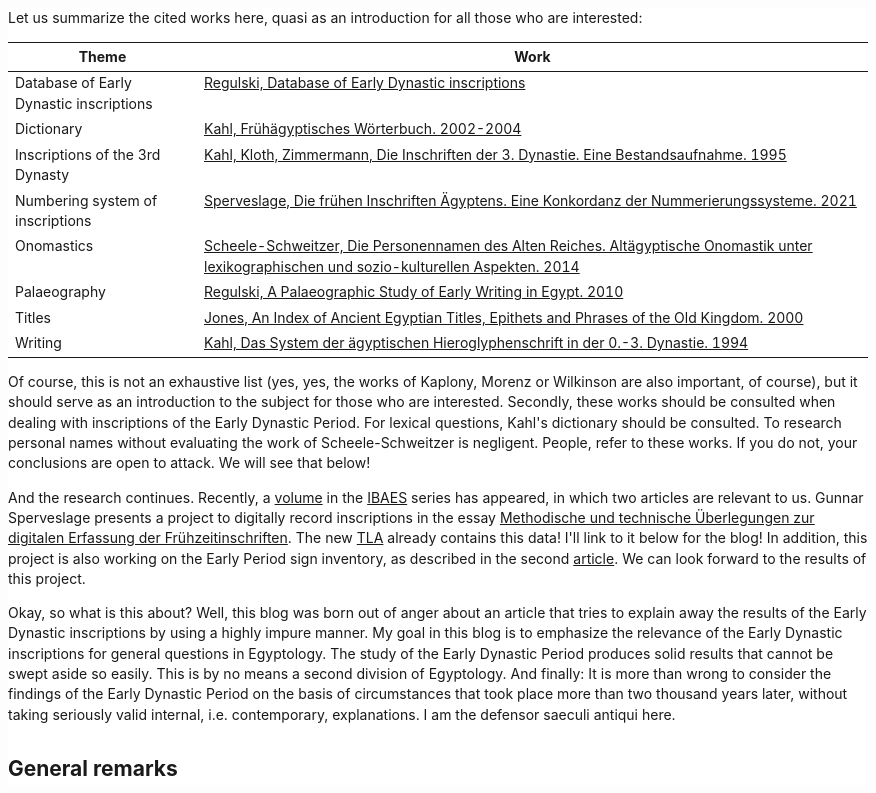 Let us summarize the cited works here, quasi as an introduction for all those who are interested:

| Theme | Work |
| ----- | ---- |
| Database of Early Dynastic inscriptions | [Regulski, Database of Early Dynastic inscriptions](https://www1.ivv1.uni-muenster.de/litw3/Aegyptologie/index06.htm) |
| Dictionary | [Kahl, Frühägyptisches Wörterbuch. 2002-2004](https://aegyptiaca.uni-muenster.de/Record/30005) |
| Inscriptions of the 3rd Dynasty | [Kahl, Kloth, Zimmermann, Die Inschriften der 3. Dynastie. Eine Bestandsaufnahme. 1995](https://aegyptiaca.uni-muenster.de/Record/11672) |
| Numbering system of inscriptions | [Sperveslage, Die frühen Inschriften Ägyptens. Eine Konkordanz der Nummerierungssysteme. 2021](https://aegyptiaca.uni-muenster.de/Record/122784) |
| Onomastics | [Scheele-Schweitzer, Die Personennamen des Alten Reiches. Altägyptische Onomastik unter lexikographischen und sozio-kulturellen Aspekten. 2014](https://aegyptiaca.uni-muenster.de/Record/51388) |
| Palaeography | [Regulski, A Palaeographic Study of Early Writing in Egypt. 2010](https://aegyptiaca.uni-muenster.de/Record/61917) |
| Titles | [Jones, An Index of Ancient Egyptian Titles, Epithets and Phrases of the Old Kingdom. 2000](https://aegyptiaca.uni-muenster.de/Record/17063) |
| Writing | [Kahl, Das System der ägyptischen Hieroglyphenschrift in der 0.-3. Dynastie. 1994](https://aegyptiaca.uni-muenster.de/Record/10402) |

Of course, this is not an exhaustive list (yes, yes, the works of Kaplony, Morenz or Wilkinson are also important, of course), but it should serve as an introduction to the subject for those who are interested. Secondly, these works should be consulted when dealing with inscriptions of the Early Dynastic Period. For lexical questions, Kahl's dictionary should be consulted. To research personal names without evaluating the work of Scheele-Schweitzer is negligent. People, refer to these works. If you do not, your conclusions are open to attack. We will see that below!

And the research continues. Recently, a [volume](https://www.ibaes.de/ibaes26/index.html) in the [IBAES](https://www.ibaes.de/) series has appeared, in which two articles are relevant to us. Gunnar Sperveslage presents a project to digitally record inscriptions in the essay [Methodische und technische Überlegungen zur digitalen Erfassung der Frühzeitinschriften](https://www.ibaes.de/ibaes26/inhalt.html). The new [TLA](https://thesaurus-linguae-aegyptiae.de) already contains this data! I'll link to it below for the blog! In addition, this project is also working on the Early Period sign inventory, as described in the second [article](https://www.ibaes.de/ibaes26/inhalt.html). We can look forward to the results of this project.

Okay, so what is this about? Well, this blog was born out of anger about an article that tries to explain away the results of the Early Dynastic inscriptions by using a highly impure manner. My goal in this blog is to emphasize the relevance of the Early Dynastic inscriptions for general questions in Egyptology. The study of the Early Dynastic Period produces solid results that cannot be swept aside so easily. This is by no means a second division of Egyptology. And finally: It is more than wrong to consider the findings of the Early Dynastic Period on the basis of circumstances that took place more than two thousand years later, without taking seriously valid internal, i.e. contemporary, explanations. I am the defensor saeculi antiqui here.

## General remarks
